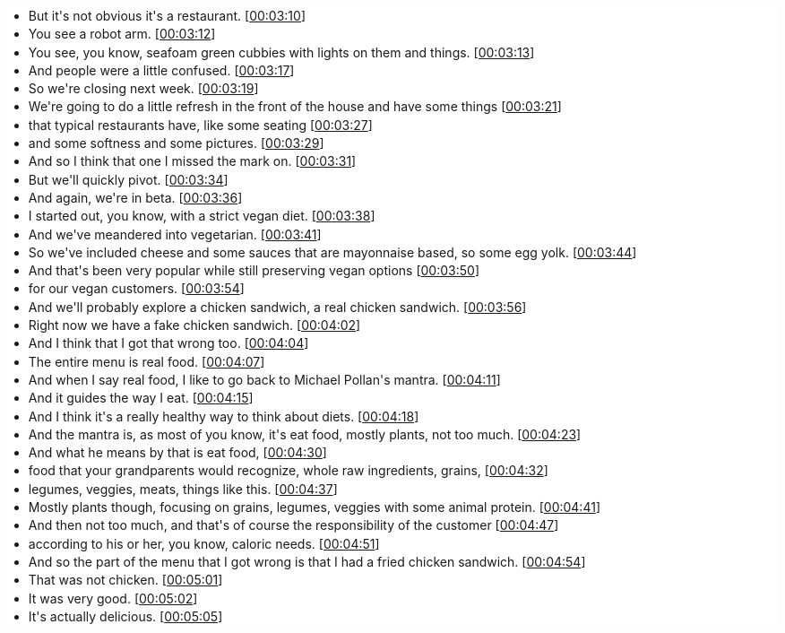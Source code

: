 *  But it's not obvious it's a restaurant. [[00:03:10](https://www.youtube.com/watch?v=mbGCDdpfg70&t=190.3s)]
*  You see a robot arm. [[00:03:12](https://www.youtube.com/watch?v=mbGCDdpfg70&t=192.14000000000001s)]
*  You see, you know, seafoam green cubbies with lights on them and things. [[00:03:13](https://www.youtube.com/watch?v=mbGCDdpfg70&t=193.44s)]
*  And people were a little confused. [[00:03:17](https://www.youtube.com/watch?v=mbGCDdpfg70&t=197.68s)]
*  So we're closing next week. [[00:03:19](https://www.youtube.com/watch?v=mbGCDdpfg70&t=199.6s)]
*  We're going to do a little refresh in the front of the house and have some things [[00:03:21](https://www.youtube.com/watch?v=mbGCDdpfg70&t=201.56s)]
*  that typical restaurants have, like some seating [[00:03:27](https://www.youtube.com/watch?v=mbGCDdpfg70&t=207.56s)]
*  and some softness and some pictures. [[00:03:29](https://www.youtube.com/watch?v=mbGCDdpfg70&t=209.68s)]
*  And so I think that one I missed the mark on. [[00:03:31](https://www.youtube.com/watch?v=mbGCDdpfg70&t=211.6s)]
*  But we'll quickly pivot. [[00:03:34](https://www.youtube.com/watch?v=mbGCDdpfg70&t=214.84s)]
*  And again, we're in beta. [[00:03:36](https://www.youtube.com/watch?v=mbGCDdpfg70&t=216.51999999999998s)]
*  I started out, you know, with a strict vegan diet. [[00:03:38](https://www.youtube.com/watch?v=mbGCDdpfg70&t=218.04s)]
*  And we've meandered into vegetarian. [[00:03:41](https://www.youtube.com/watch?v=mbGCDdpfg70&t=221.16s)]
*  So we've included cheese and some sauces that are mayonnaise based, so some egg yolk. [[00:03:44](https://www.youtube.com/watch?v=mbGCDdpfg70&t=224.9s)]
*  And that's been very popular while still preserving vegan options [[00:03:50](https://www.youtube.com/watch?v=mbGCDdpfg70&t=230.38s)]
*  for our vegan customers. [[00:03:54](https://www.youtube.com/watch?v=mbGCDdpfg70&t=234.9s)]
*  And we'll probably explore a chicken sandwich, a real chicken sandwich. [[00:03:56](https://www.youtube.com/watch?v=mbGCDdpfg70&t=236.94s)]
*  Right now we have a fake chicken sandwich. [[00:04:02](https://www.youtube.com/watch?v=mbGCDdpfg70&t=242.1s)]
*  And I think that I got that wrong too. [[00:04:04](https://www.youtube.com/watch?v=mbGCDdpfg70&t=244.38s)]
*  The entire menu is real food. [[00:04:07](https://www.youtube.com/watch?v=mbGCDdpfg70&t=247.18s)]
*  And when I say real food, I like to go back to Michael Pollan's mantra. [[00:04:11](https://www.youtube.com/watch?v=mbGCDdpfg70&t=251.76000000000002s)]
*  And it guides the way I eat. [[00:04:15](https://www.youtube.com/watch?v=mbGCDdpfg70&t=255.92000000000002s)]
*  And I think it's a really healthy way to think about diets. [[00:04:18](https://www.youtube.com/watch?v=mbGCDdpfg70&t=258.36s)]
*  And the mantra is, as most of you know, it's eat food, mostly plants, not too much. [[00:04:23](https://www.youtube.com/watch?v=mbGCDdpfg70&t=263.48s)]
*  And what he means by that is eat food, [[00:04:30](https://www.youtube.com/watch?v=mbGCDdpfg70&t=270.52s)]
*  food that your grandparents would recognize, whole raw ingredients, grains, [[00:04:32](https://www.youtube.com/watch?v=mbGCDdpfg70&t=272.44s)]
*  legumes, veggies, meats, things like this. [[00:04:37](https://www.youtube.com/watch?v=mbGCDdpfg70&t=277.08s)]
*  Mostly plants though, focusing on grains, legumes, veggies with some animal protein. [[00:04:41](https://www.youtube.com/watch?v=mbGCDdpfg70&t=281.14s)]
*  And then not too much, and that's of course the responsibility of the customer [[00:04:47](https://www.youtube.com/watch?v=mbGCDdpfg70&t=287.5s)]
*  according to his or her, you know, caloric needs. [[00:04:51](https://www.youtube.com/watch?v=mbGCDdpfg70&t=291.22s)]
*  And so the part of the menu that I got wrong is that I had a fried chicken sandwich. [[00:04:54](https://www.youtube.com/watch?v=mbGCDdpfg70&t=294.58s)]
*  That was not chicken. [[00:05:01](https://www.youtube.com/watch?v=mbGCDdpfg70&t=301.34000000000003s)]
*  It was very good. [[00:05:02](https://www.youtube.com/watch?v=mbGCDdpfg70&t=302.66s)]
*  It's actually delicious. [[00:05:05](https://www.youtube.com/watch?v=mbGCDdpfg70&t=305.42s)]